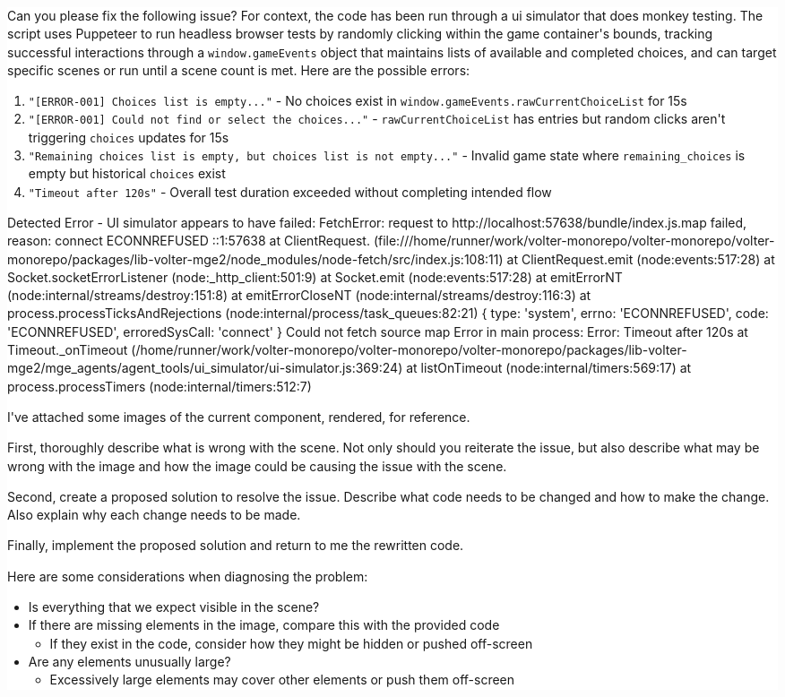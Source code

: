 
Can you please fix the following issue?
For context, the code has been run through a ui simulator that does monkey testing.
The script uses Puppeteer to run headless browser tests by randomly clicking within the game container's bounds, tracking successful interactions through a `window.gameEvents` object that maintains lists of available and completed choices, and can target specific scenes or run until a scene count is met. Here are the possible errors:

1. `"[ERROR-001] Choices list is empty..."` - No choices exist in `window.gameEvents.rawCurrentChoiceList` for 15s
2. `"[ERROR-001] Could not find or select the choices..."` - `rawCurrentChoiceList` has entries but random clicks aren't triggering `choices` updates for 15s
3. `"Remaining choices list is empty, but choices list is not empty..."` - Invalid game state where `remaining_choices` is empty but historical `choices` exist
4. `"Timeout after 120s"` - Overall test duration exceeded without completing intended flow


Detected Error - UI simulator appears to have failed: 
FetchError: request to http://localhost:57638/bundle/index.js.map failed, reason: connect ECONNREFUSED ::1:57638
at ClientRequest.<anonymous> (file:///home/runner/work/volter-monorepo/volter-monorepo/volter-monorepo/packages/lib-volter-mge2/node_modules/node-fetch/src/index.js:108:11)
at ClientRequest.emit (node:events:517:28)
at Socket.socketErrorListener (node:_http_client:501:9)
at Socket.emit (node:events:517:28)
at emitErrorNT (node:internal/streams/destroy:151:8)
at emitErrorCloseNT (node:internal/streams/destroy:116:3)
at process.processTicksAndRejections (node:internal/process/task_queues:82:21) {
type: 'system',
errno: 'ECONNREFUSED',
code: 'ECONNREFUSED',
erroredSysCall: 'connect'
} Could not fetch source map
Error in main process: Error: Timeout after 120s
at Timeout._onTimeout (/home/runner/work/volter-monorepo/volter-monorepo/volter-monorepo/packages/lib-volter-mge2/mge_agents/agent_tools/ui_simulator/ui-simulator.js:369:24)
at listOnTimeout (node:internal/timers:569:17)
at process.processTimers (node:internal/timers:512:7)

I've attached some images of the current component, rendered, for reference.

First, thoroughly describe what is wrong with the scene. Not only should you reiterate the issue, but also describe what may be wrong with the image and how the image could be causing the issue with the scene.

Second, create a proposed solution to resolve the issue. Describe what code needs to be changed and how to make the change. Also explain why each change needs to be made.

Finally, implement the proposed solution and return to me the rewritten code.

Here are some considerations when diagnosing the problem:
- Is everything that we expect visible in the scene?
- If there are missing elements in the image, compare this with the provided code
  - If they exist in the code, consider how they might be hidden or pushed off-screen
- Are any elements unusually large?
  - Excessively large elements may cover other elements or push them off-screen
